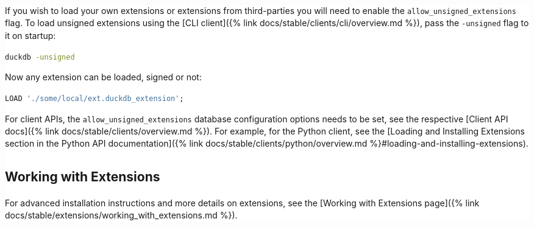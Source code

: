 If you wish to load your own extensions or extensions from third-parties you will need to enable the `allow_unsigned_extensions` flag.
To load unsigned extensions using the [CLI client]({% link docs/stable/clients/cli/overview.md %}), pass the `-unsigned` flag to it on startup:

```bash
duckdb -unsigned
```

Now any extension can be loaded, signed or not:

```sql
LOAD './some/local/ext.duckdb_extension';
```

For client APIs, the `allow_unsigned_extensions` database configuration options needs to be set, see the respective [Client API docs]({% link docs/stable/clients/overview.md %}).
For example, for the Python client, see the [Loading and Installing Extensions section in the Python API documentation]({% link docs/stable/clients/python/overview.md %}#loading-and-installing-extensions).

## Working with Extensions

For advanced installation instructions and more details on extensions, see the [Working with Extensions page]({% link docs/stable/extensions/working_with_extensions.md %}).
